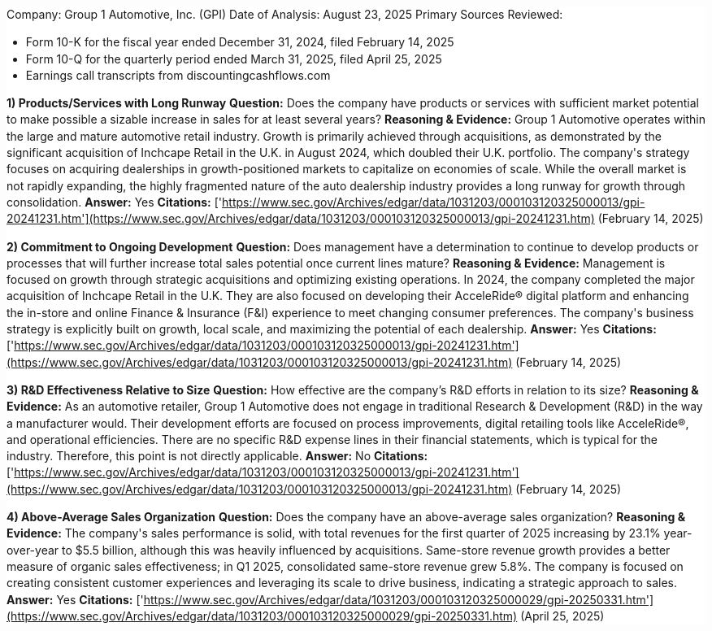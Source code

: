 Company: Group 1 Automotive, Inc. (GPI)
Date of Analysis: August 23, 2025
Primary Sources Reviewed:
*   Form 10-K for the fiscal year ended December 31, 2024, filed February 14, 2025
*   Form 10-Q for the quarterly period ended March 31, 2025, filed April 25, 2025
*   Earnings call transcripts from discountingcashflows.com

**1) Products/Services with Long Runway**
**Question:** Does the company have products or services with sufficient market potential to make possible a sizable increase in sales for at least several years?
**Reasoning & Evidence:** Group 1 Automotive operates within the large and mature automotive retail industry. Growth is primarily achieved through acquisitions, as demonstrated by the significant acquisition of Inchcape Retail in the U.K. in August 2024, which doubled their U.K. portfolio. The company's strategy focuses on acquiring dealerships in growth-positioned markets to capitalize on economies of scale. While the overall market is not rapidly expanding, the highly fragmented nature of the auto dealership industry provides a long runway for growth through consolidation.
**Answer:** Yes
**Citations:** ['https://www.sec.gov/Archives/edgar/data/1031203/000103120325000013/gpi-20241231.htm'](https://www.sec.gov/Archives/edgar/data/1031203/000103120325000013/gpi-20241231.htm) (February 14, 2025)

**2) Commitment to Ongoing Development**
**Question:** Does management have a determination to continue to develop products or processes that will further increase total sales potential once current lines mature?
**Reasoning & Evidence:** Management is focused on growth through strategic acquisitions and optimizing existing operations. In 2024, the company completed the major acquisition of Inchcape Retail in the U.K. They are also focused on developing their AcceleRide® digital platform and enhancing the in-store and online Finance & Insurance (F&I) experience to meet changing consumer preferences. The company's business strategy is explicitly built on growth, local scale, and maximizing the potential of each dealership.
**Answer:** Yes
**Citations:** ['https://www.sec.gov/Archives/edgar/data/1031203/000103120325000013/gpi-20241231.htm'](https://www.sec.gov/Archives/edgar/data/1031203/000103120325000013/gpi-20241231.htm) (February 14, 2025)

**3) R&D Effectiveness Relative to Size**
**Question:** How effective are the company’s R&D efforts in relation to its size?
**Reasoning & Evidence:** As an automotive retailer, Group 1 Automotive does not engage in traditional Research & Development (R&D) in the way a manufacturer would. Their development efforts are focused on process improvements, digital retailing tools like AcceleRide®, and operational efficiencies. There are no specific R&D expense lines in their financial statements, which is typical for the industry. Therefore, this point is not directly applicable.
**Answer:** No
**Citations:** ['https://www.sec.gov/Archives/edgar/data/1031203/000103120325000013/gpi-20241231.htm'](https://www.sec.gov/Archives/edgar/data/1031203/000103120325000013/gpi-20241231.htm) (February 14, 2025)

**4) Above-Average Sales Organization**
**Question:** Does the company have an above-average sales organization?
**Reasoning & Evidence:** The company's sales performance is solid, with total revenues for the first quarter of 2025 increasing by 23.1% year-over-year to $5.5 billion, although this was heavily influenced by acquisitions. Same-store revenue growth provides a better measure of organic sales effectiveness; in Q1 2025, consolidated same-store revenue grew 5.8%. The company is focused on creating consistent customer experiences and leveraging its scale to drive business, indicating a strategic approach to sales.
**Answer:** Yes
**Citations:** ['https://www.sec.gov/Archives/edgar/data/1031203/000103120325000029/gpi-20250331.htm'](https://www.sec.gov/Archives/edgar/data/1031203/000103120325000029/gpi-20250331.htm) (April 25, 2025)
